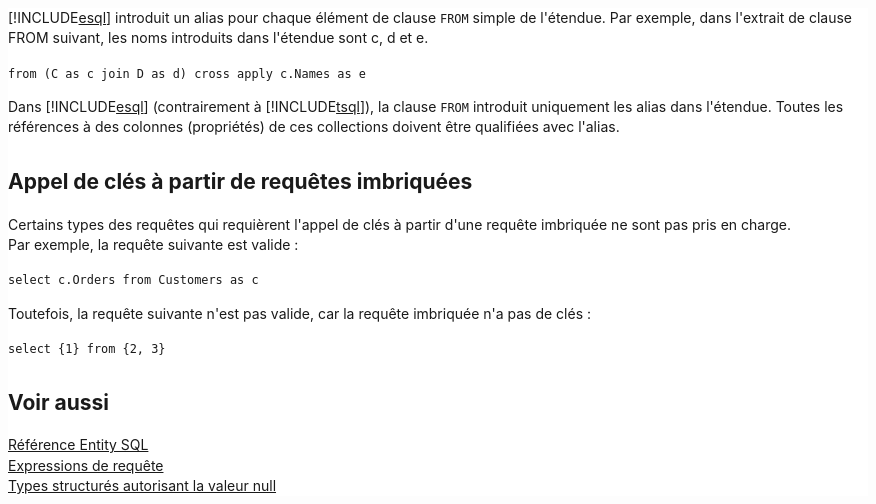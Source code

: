  [!INCLUDE[esql](../../../../../../includes/esql-md.md)] introduit un alias pour chaque élément de clause `FROM` simple de l'étendue. Par exemple, dans l'extrait de clause FROM suivant, les noms introduits dans l'étendue sont c, d et e.  
  
```  
from (C as c join D as d) cross apply c.Names as e  
```  
  
 Dans [!INCLUDE[esql](../../../../../../includes/esql-md.md)] (contrairement à [!INCLUDE[tsql](../../../../../../includes/tsql-md.md)]), la clause `FROM` introduit uniquement les alias dans l'étendue. Toutes les références à des colonnes (propriétés) de ces collections doivent être qualifiées avec l'alias.  
  
## <a name="pulling-up-keys-from-nested-queries"></a>Appel de clés à partir de requêtes imbriquées  
 Certains types des requêtes qui requièrent l'appel de clés à partir d'une requête imbriquée ne sont pas pris en charge. Par exemple, la requête suivante est valide :  
  
```  
select c.Orders from Customers as c   
```  
  
 Toutefois, la requête suivante n'est pas valide, car la requête imbriquée n'a pas de clés :  
  
```  
select {1} from {2, 3}  
```  
  
## <a name="see-also"></a>Voir aussi  
 [Référence Entity SQL](../../../../../../docs/framework/data/adonet/ef/language-reference/entity-sql-reference.md)  
 [Expressions de requête](../../../../../../docs/framework/data/adonet/ef/language-reference/query-expressions-entity-sql.md)  
 [Types structurés autorisant la valeur null](../../../../../../docs/framework/data/adonet/ef/language-reference/nullable-structured-types-entity-sql.md)
